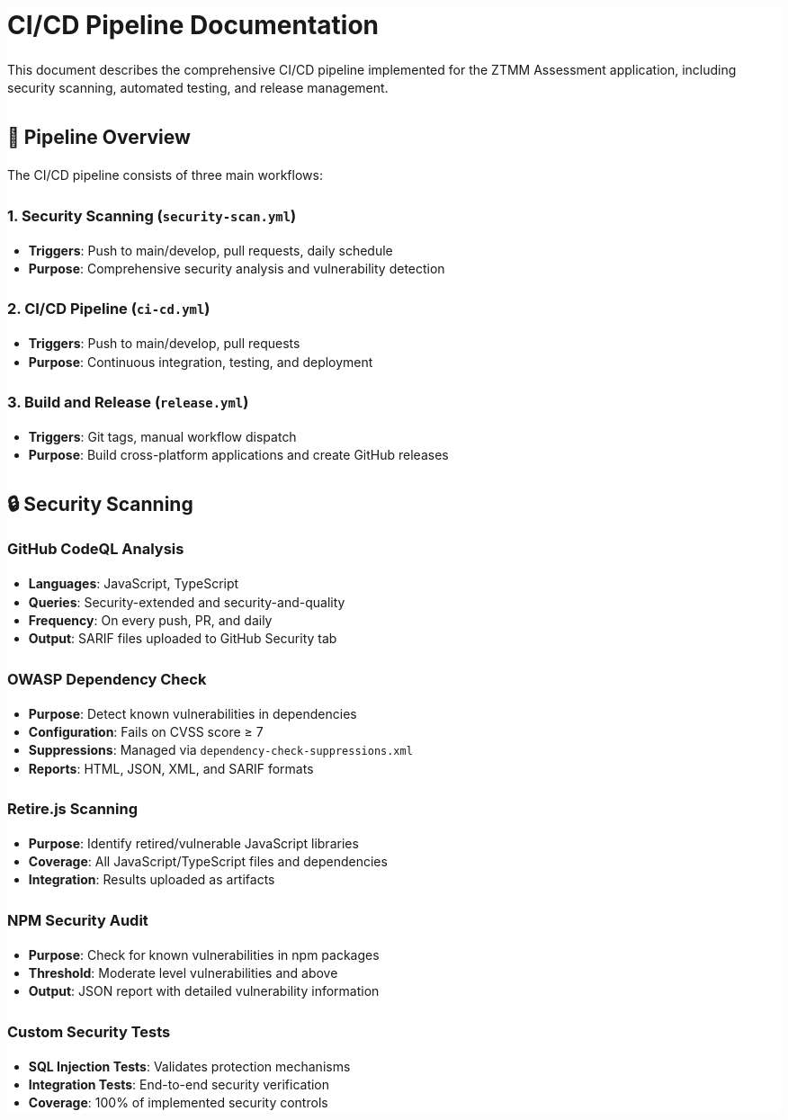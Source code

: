 # CI/CD Pipeline Documentation

This document describes the comprehensive CI/CD pipeline implemented for the ZTMM Assessment application, including security scanning, automated testing, and release management.

## 🚀 Pipeline Overview

The CI/CD pipeline consists of three main workflows:

### 1. Security Scanning (`security-scan.yml`)
- **Triggers**: Push to main/develop, pull requests, daily schedule
- **Purpose**: Comprehensive security analysis and vulnerability detection

### 2. CI/CD Pipeline (`ci-cd.yml`) 
- **Triggers**: Push to main/develop, pull requests
- **Purpose**: Continuous integration, testing, and deployment

### 3. Build and Release (`release.yml`)
- **Triggers**: Git tags, manual workflow dispatch
- **Purpose**: Build cross-platform applications and create GitHub releases

## 🔒 Security Scanning

### GitHub CodeQL Analysis
- **Languages**: JavaScript, TypeScript
- **Queries**: Security-extended and security-and-quality
- **Frequency**: On every push, PR, and daily
- **Output**: SARIF files uploaded to GitHub Security tab

### OWASP Dependency Check
- **Purpose**: Detect known vulnerabilities in dependencies
- **Configuration**: Fails on CVSS score ≥ 7
- **Suppressions**: Managed via `dependency-check-suppressions.xml`
- **Reports**: HTML, JSON, XML, and SARIF formats

### Retire.js Scanning
- **Purpose**: Identify retired/vulnerable JavaScript libraries
- **Coverage**: All JavaScript/TypeScript files and dependencies
- **Integration**: Results uploaded as artifacts

### NPM Security Audit
- **Purpose**: Check for known vulnerabilities in npm packages
- **Threshold**: Moderate level vulnerabilities and above
- **Output**: JSON report with detailed vulnerability information

### Custom Security Tests
- **SQL Injection Tests**: Validates protection mechanisms
- **Integration Tests**: End-to-end security verification
- **Coverage**: 100% of implemented security controls
